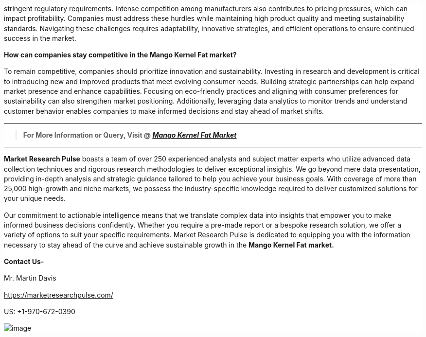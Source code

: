 stringent regulatory requirements. Intense competition among manufacturers also contributes to pricing pressures, which can impact profitability. Companies must address these hurdles while maintaining high product quality and meeting sustainability standards. Navigating these challenges requires adaptability, innovative strategies, and efficient operations to ensure continued success in the market.</p><p><strong>How can companies stay competitive in the Mango Kernel Fat market?</strong></p><p>To remain competitive, companies should prioritize innovation and sustainability. Investing in research and development is critical to introducing new and improved products that meet evolving consumer needs. Building strategic partnerships can help expand market presence and enhance capabilities. Focusing on eco-friendly practices and aligning with consumer preferences for sustainability can also strengthen market positioning. Additionally, leveraging data analytics to monitor trends and understand customer behavior enables companies to make informed decisions and stay ahead of market shifts.</p><hr /><blockquote><p><strong>For More Information or Query, Visit @&nbsp;<em><a href="https://marketresearchpulse.com/report/150758/mango-kernel-fat-market?utm_source=Linkedin&utm_medium=052">Mango Kernel Fat Market</a></em></strong></p></blockquote><hr /><p><strong>Market Research Pulse</strong> boasts a team of over 250 experienced analysts and subject matter experts who utilize advanced data collection techniques and rigorous research methodologies to deliver exceptional insights. We go beyond mere data presentation, providing in-depth analysis and strategic guidance tailored to help you achieve your business goals. With coverage of more than 25,000 high-growth and niche markets, we possess the industry-specific knowledge required to deliver customized solutions for your unique needs.</p><p>Our commitment to actionable intelligence means that we translate complex data into insights that empower you to make informed business decisions confidently. Whether you require a pre-made report or a bespoke research solution, we offer a variety of options to suit your specific requirements. Market Research Pulse is dedicated to equipping you with the information necessary to stay ahead of the curve and achieve sustainable growth in the <strong>Mango Kernel Fat market.</strong></p><p><strong>Contact Us-</strong></p><p>Mr. Martin Davis</p><p>https://marketresearchpulse.com/</p><p>US: +1-970-672-0390</p>
![image](https://github.com/user-attachments/assets/89014ee4-ec0a-4e3c-aa8b-05e08fdc897c)
